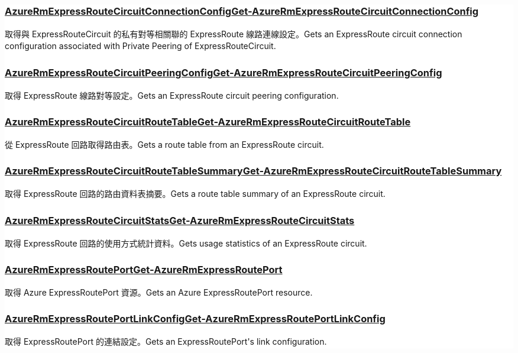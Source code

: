 ### [<span data-ttu-id="9896f-234">AzureRmExpressRouteCircuitConnectionConfig</span><span class="sxs-lookup"><span data-stu-id="9896f-234">Get-AzureRmExpressRouteCircuitConnectionConfig</span></span>](Get-AzureRmExpressRouteCircuitConnectionConfig.md)
<span data-ttu-id="9896f-235">取得與 ExpressRouteCircuit 的私有對等相關聯的 ExpressRoute 線路連線設定。</span><span class="sxs-lookup"><span data-stu-id="9896f-235">Gets an ExpressRoute circuit connection configuration associated with Private Peering of ExpressRouteCircuit.</span></span>

### [<span data-ttu-id="9896f-236">AzureRmExpressRouteCircuitPeeringConfig</span><span class="sxs-lookup"><span data-stu-id="9896f-236">Get-AzureRmExpressRouteCircuitPeeringConfig</span></span>](Get-AzureRmExpressRouteCircuitPeeringConfig.md)
<span data-ttu-id="9896f-237">取得 ExpressRoute 線路對等設定。</span><span class="sxs-lookup"><span data-stu-id="9896f-237">Gets an ExpressRoute circuit peering configuration.</span></span>

### [<span data-ttu-id="9896f-238">AzureRmExpressRouteCircuitRouteTable</span><span class="sxs-lookup"><span data-stu-id="9896f-238">Get-AzureRmExpressRouteCircuitRouteTable</span></span>](Get-AzureRmExpressRouteCircuitRouteTable.md)
<span data-ttu-id="9896f-239">從 ExpressRoute 回路取得路由表。</span><span class="sxs-lookup"><span data-stu-id="9896f-239">Gets a route table from an ExpressRoute circuit.</span></span>

### [<span data-ttu-id="9896f-240">AzureRmExpressRouteCircuitRouteTableSummary</span><span class="sxs-lookup"><span data-stu-id="9896f-240">Get-AzureRmExpressRouteCircuitRouteTableSummary</span></span>](Get-AzureRmExpressRouteCircuitRouteTableSummary.md)
<span data-ttu-id="9896f-241">取得 ExpressRoute 回路的路由資料表摘要。</span><span class="sxs-lookup"><span data-stu-id="9896f-241">Gets a route table summary of an ExpressRoute circuit.</span></span>

### [<span data-ttu-id="9896f-242">AzureRmExpressRouteCircuitStats</span><span class="sxs-lookup"><span data-stu-id="9896f-242">Get-AzureRmExpressRouteCircuitStats</span></span>](Get-AzureRmExpressRouteCircuitStats.md)
<span data-ttu-id="9896f-243">取得 ExpressRoute 回路的使用方式統計資料。</span><span class="sxs-lookup"><span data-stu-id="9896f-243">Gets usage statistics of an ExpressRoute circuit.</span></span>

### [<span data-ttu-id="9896f-244">AzureRmExpressRoutePort</span><span class="sxs-lookup"><span data-stu-id="9896f-244">Get-AzureRmExpressRoutePort</span></span>](Get-AzureRmExpressRoutePort.md)
<span data-ttu-id="9896f-245">取得 Azure ExpressRoutePort 資源。</span><span class="sxs-lookup"><span data-stu-id="9896f-245">Gets an Azure ExpressRoutePort resource.</span></span>

### [<span data-ttu-id="9896f-246">AzureRmExpressRoutePortLinkConfig</span><span class="sxs-lookup"><span data-stu-id="9896f-246">Get-AzureRmExpressRoutePortLinkConfig</span></span>](Get-AzureRmExpressRoutePortLinkConfig.md)
<span data-ttu-id="9896f-247">取得 ExpressRoutePort 的連結設定。</span><span class="sxs-lookup"><span data-stu-id="9896f-247">Gets an ExpressRoutePort's link configuration.</span></span>
